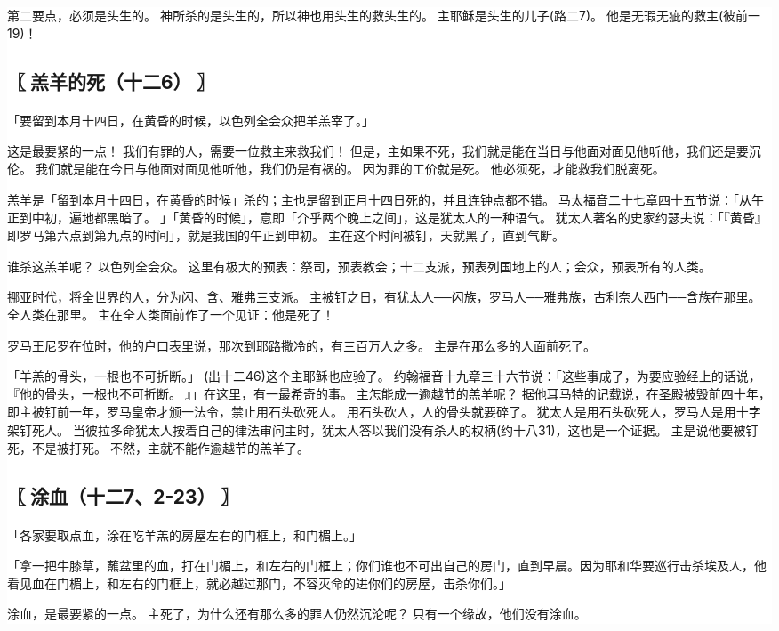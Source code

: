 第二要点，必须是头生的。
神所杀的是头生的，所以神也用头生的救头生的。
主耶稣是头生的儿子(路二7)。
他是无瑕无疵的救主(彼前一19)！

## 〖 羔羊的死（十二6） 〗

「要留到本月十四日，在黄昏的时候，以色列全会众把羊羔宰了。」

这是最要紧的一点！
我们有罪的人，需要一位救主来救我们！
但是，主如果不死，我们就是能在当日与他面对面见他听他，我们还是要沉伦。
我们就是能在今日与他面对面见他听他，我们仍是有祸的。
因为罪的工价就是死。
他必须死，才能救我们脱离死。

羔羊是「留到本月十四日，在黄昏的时候」杀的；主也是留到正月十四日死的，并且连钟点都不错。
马太福音二十七章四十五节说：「从午正到中初，遍地都黑暗了。
」「黄昏的时候」，意即「介乎两个晚上之间」，这是犹太人的一种语气。
犹太人著名的史家约瑟夫说：「『黄昏』即罗马第六点到第九点的时间」，就是我国的午正到申初。
主在这个时间被钉，天就黑了，直到气断。

谁杀这羔羊呢？
以色列全会众。
这里有极大的预表：祭司，预表教会；十二支派，预表列国地上的人；会众，预表所有的人类。

挪亚时代，将全世界的人，分为闪、含、雅弗三支派。
主被钉之日，有犹太人──闪族，罗马人──雅弗族，古利奈人西门──含族在那里。
全人类在那里。
主在全人类面前作了一个见证：他是死了！

罗马王尼罗在位时，他的户口表里说，那次到耶路撒冷的，有三百万人之多。
主是在那么多的人面前死了。

「羊羔的骨头，一根也不可折断。」
(出十二46)这个主耶稣也应验了。
约翰福音十九章三十六节说：「这些事成了，为要应验经上的话说，『他的骨头，一根也不可折断。
』」在这里，有一最希奇的事。
主怎能成一逾越节的羔羊呢？
据他耳马特的记载说，在圣殿被毁前四十年，即主被钉前一年，罗马皇帝才颁一法令，禁止用石头砍死人。
用石头砍人，人的骨头就要碎了。
犹太人是用石头砍死人，罗马人是用十字架钉死人。
当彼拉多命犹太人按着自己的律法审问主时，犹太人答以我们没有杀人的权柄(约十八31)，这也是一个证据。
主是说他要被钉死，不是被打死。
不然，主就不能作逾越节的羔羊了。

## 〖 涂血（十二7、2-23） 〗

「各家要取点血，涂在吃羊羔的房屋左右的门框上，和门楣上。」

「拿一把牛膝草，蘸盆里的血，打在门楣上，和左右的门框上；你们谁也不可出自己的房门，直到早晨。因为耶和华要巡行击杀埃及人，他看见血在门楣上，和左右的门框上，就必越过那门，不容灭命的进你们的房屋，击杀你们。」

涂血，是最要紧的一点。
主死了，为什么还有那么多的罪人仍然沉沦呢？
只有一个缘故，他们没有涂血。
